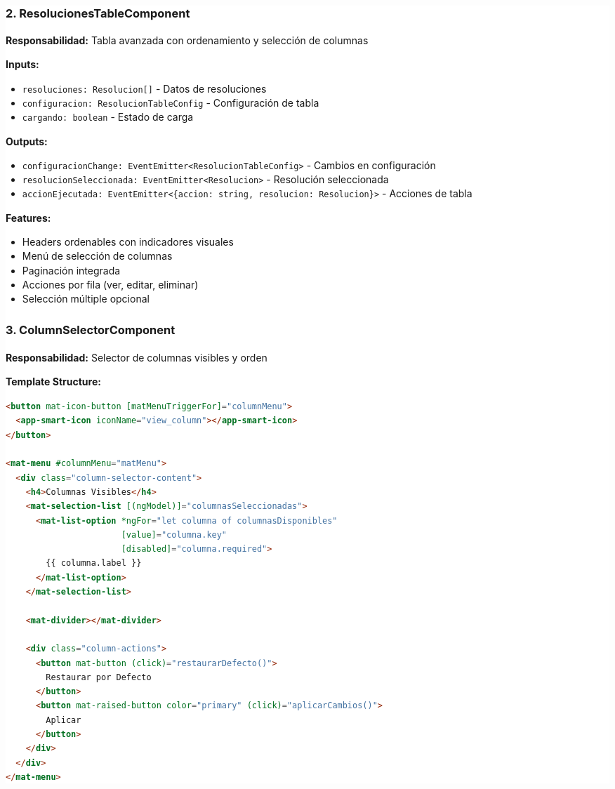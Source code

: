 ### 2. ResolucionesTableComponent

**Responsabilidad:** Tabla avanzada con ordenamiento y selección de columnas

**Inputs:**
- `resoluciones: Resolucion[]` - Datos de resoluciones
- `configuracion: ResolucionTableConfig` - Configuración de tabla
- `cargando: boolean` - Estado de carga

**Outputs:**
- `configuracionChange: EventEmitter<ResolucionTableConfig>` - Cambios en configuración
- `resolucionSeleccionada: EventEmitter<Resolucion>` - Resolución seleccionada
- `accionEjecutada: EventEmitter<{accion: string, resolucion: Resolucion}>` - Acciones de tabla

**Features:**
- Headers ordenables con indicadores visuales
- Menú de selección de columnas
- Paginación integrada
- Acciones por fila (ver, editar, eliminar)
- Selección múltiple opcional

### 3. ColumnSelectorComponent

**Responsabilidad:** Selector de columnas visibles y orden

**Template Structure:**
```html
<button mat-icon-button [matMenuTriggerFor]="columnMenu">
  <app-smart-icon iconName="view_column"></app-smart-icon>
</button>

<mat-menu #columnMenu="matMenu">
  <div class="column-selector-content">
    <h4>Columnas Visibles</h4>
    <mat-selection-list [(ngModel)]="columnasSeleccionadas">
      <mat-list-option *ngFor="let columna of columnasDisponibles" 
                       [value]="columna.key"
                       [disabled]="columna.required">
        {{ columna.label }}
      </mat-list-option>
    </mat-selection-list>
    
    <mat-divider></mat-divider>
    
    <div class="column-actions">
      <button mat-button (click)="restaurarDefecto()">
        Restaurar por Defecto
      </button>
      <button mat-raised-button color="primary" (click)="aplicarCambios()">
        Aplicar
      </button>
    </div>
  </div>
</mat-menu>
```
